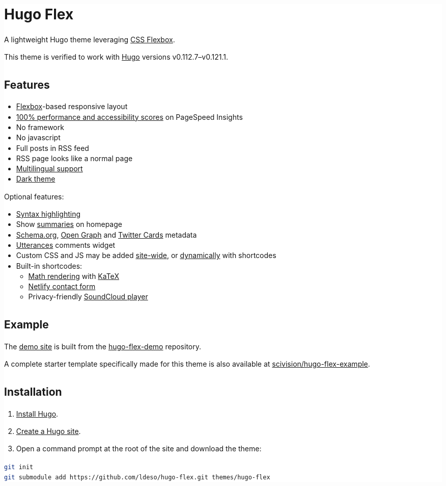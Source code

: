 # Hugo Flex

A lightweight Hugo theme leveraging [CSS Flexbox](https://developer.mozilla.org/docs/Web/CSS/CSS_Flexible_Box_Layout).

This theme is verified to work with [Hugo](https://gohugo.io) versions v0.112.7–v0.121.1.


## Features

- [Flexbox](https://developer.mozilla.org/docs/Web/CSS/CSS_Flexible_Box_Layout)-based responsive layout
- [100% performance and accessibility scores](https://pagespeed.web.dev/analysis/https-ldeso-github-io-hugo-flex-demo/2fffkrwjoi) on PageSpeed Insights
- No framework
- No javascript
- Full posts in RSS feed
- RSS page looks like a normal page
- [Multilingual support](https://gohugo.io/content-management/multilingual/)
- [Dark theme](https://mzl.la/3PVbdQX)

Optional features:

- [Syntax highlighting](#syntax-highlighting)
- Show [summaries](https://gohugo.io/content-management/summaries/) on homepage
- [Schema.org](https://schema.org/), [Open Graph](https://ogp.me/) and [Twitter Cards](https://developer.twitter.com/cards/) metadata
- [Utterances](https://utteranc.es/) comments widget
- Custom CSS and JS may be added [site-wide](#custom-css-and-js), or [dynamically](#dynamically-embedded) with shortcodes
- Built-in shortcodes:
  - [Math rendering](#math-rendering) with [KaTeX](https://katex.org/)
  - [Netlify contact form](#netlify-contact-form)
  - Privacy-friendly [SoundCloud player](#soundcloud-player)


## Example

The [demo site](https://ldeso.github.io/hugo-flex-demo/) is built from the [hugo-flex-demo](https://github.com/ldeso/hugo-flex-demo/) repository.

A complete starter template specifically made for this theme is also available at [scivision/hugo-flex-example](https://github.com/scivision/hugo-flex-example/).


## Installation

1. [Install Hugo](https://gohugo.io/installation/).

2. [Create a Hugo site](https://gohugo.io/getting-started/directory-structure/).

3. Open a command prompt at the root of the site and download the theme:

```bash
git init
git submodule add https://github.com/ldeso/hugo-flex.git themes/hugo-flex
```
